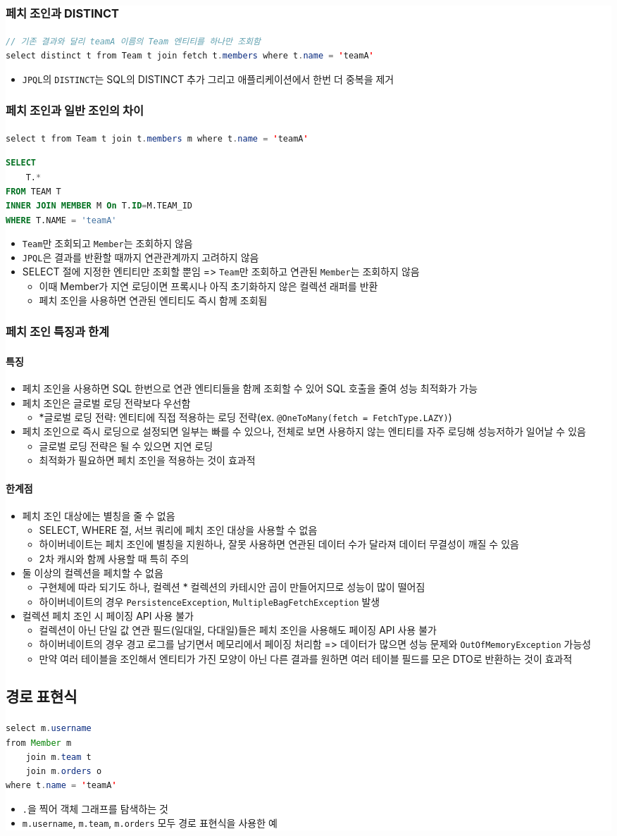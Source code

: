
### 페치 조인과 DISTINCT
```java
// 기존 결과와 달리 teamA 이름의 Team 엔티티를 하나만 조회함
select distinct t from Team t join fetch t.members where t.name = 'teamA'
```
- `JPQL`의 `DISTINCT`는 SQL의 DISTINCT 추가 그리고 애플리케이션에서 한번 더 중복을 제거

### 페치 조인과 일반 조인의 차이
```java
select t from Team t join t.members m where t.name = 'teamA'
```
```sql
SELECT
    T.*
FROM TEAM T
INNER JOIN MEMBER M On T.ID=M.TEAM_ID
WHERE T.NAME = 'teamA'
```
- `Team`만 조회되고 `Member`는 조회하지 않음
- `JPQL`은 결과를 반환할 때까지 연관관계까지 고려하지 않음
- SELECT 절에 지정한 엔티티만 조회할 뿐임 => `Team`만 조회하고 연관된 `Member`는 조회하지 않음
  - 이때 Member가 지연 로딩이면 프록시나 아직 초기화하지 않은 컬렉션 래퍼를 반환
  - 페치 조인을 사용하면 연관된 엔티티도 즉시 함께 조회됨 

### 페치 조인 특징과 한계

#### 특징
- 페치 조인을 사용하면 SQL 한번으로 연관 엔티티들을 함께 조회할 수 있어 SQL 호출을 줄여 성능 최적화가 가능
- 페치 조인은 글로벌 로딩 전략보다 우선함
  - *글로벌 로딩 전략: 엔티티에 직접 적용하는 로딩 전략(ex. `@OneToMany(fetch = FetchType.LAZY)`)
- 페치 조인으로 즉시 로딩으로 설정되면 일부는 빠를 수 있으나, 전체로 보면 사용하지 않는 엔티티를 자주 로딩해 성능저하가 일어날 수 있음
  - 글로벌 로딩 전략은 될 수 있으면 지연 로딩
  - 최적화가 필요하면 페치 조인을 적용하는 것이 효과적

#### 한계점
- 페치 조인 대상에는 별칭을 줄 수 없음
  - SELECT, WHERE 절, 서브 쿼리에 페치 조인 대상을 사용할 수 없음
  - 하이버네이트는 페치 조인에 별칭을 지원하나, 잘못 사용하면 연관된 데이터 수가 달라져 데이터 무결성이 깨질 수 있음
  - 2차 캐시와 함께 사용할 때 특히 주의
- 둘 이상의 컬렉션을 페치할 수 없음
  - 구현체에 따라 되기도 하나, 컬렉션 * 컬렉션의 카테시안 곱이 만들어지므로 성능이 많이 떨어짐
  - 하이버네이트의 경우 `PersistenceException`, `MultipleBagFetchException` 발생
- 컬렉션 페치 조인 시 페이징 API 사용 불가
  - 컬렉션이 아닌 단일 값 연관 필드(일대일, 다대일)들은 페치 조인을 사용해도 페이징 API 사용 불가
  - 하이버네이트의 경우 경고 로그를 남기면서 메모리에서 페이징 처리함 => 데이터가 많으면 성능 문제와 `OutOfMemoryException` 가능성
  - 만약 여러 테이블을 조인해서 엔티티가 가진 모양이 아닌 다른 결과를 원하면 여러 테이블 필드를 모은 DTO로 반환하는 것이 효과적

## 경로 표현식
```java
select m.username
from Member m
    join m.team t
    join m.orders o
where t.name = 'teamA'
```
- `.`을 찍어 객체 그래프를 탐색하는 것
- `m.username`, `m.team`, `m.orders` 모두 경로 표현식을 사용한 예
